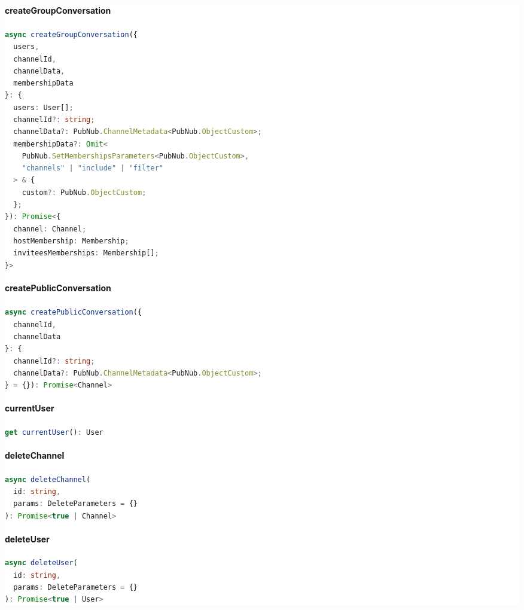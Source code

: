 #### createGroupConversation
```typescript
async createGroupConversation({
  users,
  channelId,
  channelData,
  membershipData
}: {
  users: User[];
  channelId?: string;
  channelData?: PubNub.ChannelMetadata<PubNub.ObjectCustom>;
  membershipData?: Omit<
    PubNub.SetMembershipsParameters<PubNub.ObjectCustom>,
    "channels" | "include" | "filter"
  > & {
    custom?: PubNub.ObjectCustom;
  };
}): Promise<{
  channel: Channel;
  hostMembership: Membership;
  inviteesMemberships: Membership[];
}>
```

#### createPublicConversation
```typescript
async createPublicConversation({
  channelId,
  channelData
}: {
  channelId?: string;
  channelData?: PubNub.ChannelMetadata<PubNub.ObjectCustom>;
} = {}): Promise<Channel>
```

#### currentUser
```typescript
get currentUser(): User
```

#### deleteChannel
```typescript
async deleteChannel(
  id: string, 
  params: DeleteParameters = {}
): Promise<true | Channel>
```

#### deleteUser
```typescript
async deleteUser(
  id: string, 
  params: DeleteParameters = {}
): Promise<true | User>
```
